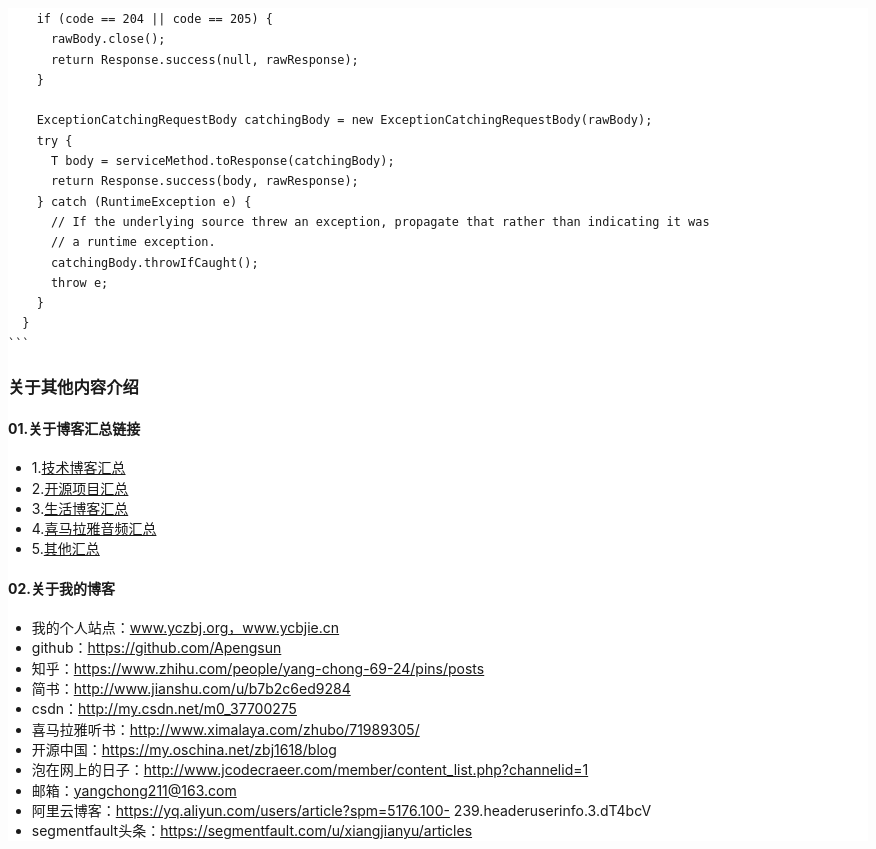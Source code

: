         if (code == 204 || code == 205) {
          rawBody.close();
          return Response.success(null, rawResponse);
        }
    
        ExceptionCatchingRequestBody catchingBody = new ExceptionCatchingRequestBody(rawBody);
        try {
          T body = serviceMethod.toResponse(catchingBody);
          return Response.success(body, rawResponse);
        } catch (RuntimeException e) {
          // If the underlying source threw an exception, propagate that rather than indicating it was
          // a runtime exception.
          catchingBody.throwIfCaught();
          throw e;
        }
      }
    ```



### 关于其他内容介绍
#### 01.关于博客汇总链接
- 1.[技术博客汇总](https://www.jianshu.com/p/614cb839182c)
- 2.[开源项目汇总](https://blog.csdn.net/m0_37700275/article/details/80863574)
- 3.[生活博客汇总](https://blog.csdn.net/m0_37700275/article/details/79832978)
- 4.[喜马拉雅音频汇总](https://www.jianshu.com/p/f665de16d1eb)
- 5.[其他汇总](https://www.jianshu.com/p/53017c3fc75d)



#### 02.关于我的博客
- 我的个人站点：www.yczbj.org，www.ycbjie.cn
- github：https://github.com/Apengsun
- 知乎：https://www.zhihu.com/people/yang-chong-69-24/pins/posts
- 简书：http://www.jianshu.com/u/b7b2c6ed9284
- csdn：http://my.csdn.net/m0_37700275
- 喜马拉雅听书：http://www.ximalaya.com/zhubo/71989305/
- 开源中国：https://my.oschina.net/zbj1618/blog
- 泡在网上的日子：http://www.jcodecraeer.com/member/content_list.php?channelid=1
- 邮箱：yangchong211@163.com
- 阿里云博客：https://yq.aliyun.com/users/article?spm=5176.100- 239.headeruserinfo.3.dT4bcV
- segmentfault头条：https://segmentfault.com/u/xiangjianyu/articles








